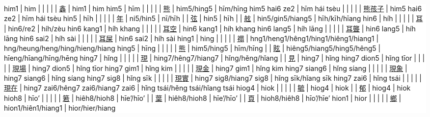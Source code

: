 him1 | him | | |
| | [鑫](https://en.wiktionary.org/wiki/鑫) | him1 | him
him5 | hīm | | |
| | [熊](https://en.wiktionary.org/wiki/熊) | him5/hing5 | hīm/hīng
him5 hai6 ze2 | hīm hái tsèu | | |
| | [熊孩子](https://en.wiktionary.org/wiki/熊孩子) | him5 hai6 ze2 | hīm hái tsèu
hin5 | hīh | | |
| | [年](https://en.wiktionary.org/wiki/年) | ni5/hin5 | nī/hīh
| | [弦](https://en.wiktionary.org/wiki/弦) | hin5 | hīh
| | [舷](https://en.wiktionary.org/wiki/舷) | hin5/gin5/hiang5 | hīh/kīh/hīang
hin6 | híh | | |
| | [耳](https://en.wiktionary.org/wiki/耳) | hin6/re2 | híh/zèu
hin6 kang1 | híh khang | | |
| | [耳空](https://en.wiktionary.org/wiki/耳空) | hin6 kang1 | híh khang
hin6 lang5 | híh lāng | | |
| | [耳聾](https://en.wiktionary.org/wiki/耳聾) | hin6 lang5 | híh lāng
hin6 sai2 | híh sài | | |
| | [耳屎](https://en.wiktionary.org/wiki/耳屎) | hin6 sai2 | híh sài
hing1 | hing | | |
| | [禤](https://en.wiktionary.org/wiki/禤) | hng1/heng1/hêng1/hing1/hiêng1/hiang1 | hng/heung/heng/hing/hieng/hiang
hing5 | hīng | | |
| | [熊](https://en.wiktionary.org/wiki/熊) | him5/hing5 | hīm/hīng
| | [眩](https://en.wiktionary.org/wiki/眩) | hiêng5/hiang5/hing5/hêng5 | hīeng/hīang/hīng/hēng
hing7 | hǐng | | |
| | [現](https://en.wiktionary.org/wiki/現) | hing7/hêng7/hiang7 | hǐng/hěng/hǐang
| | [見](https://en.wiktionary.org/wiki/見) | hing7 | hǐng
hing7 dion5 | hǐng tīor | | |
| | [現場](https://en.wiktionary.org/wiki/現場) | hing7 dion5 | hǐng tīor
hing7 gim1 | hǐng kim | | |
| | [現金](https://en.wiktionary.org/wiki/現金) | hing7 gim1 | hǐng kim
hing7 siang6 | hǐng síang | | |
| | [現象](https://en.wiktionary.org/wiki/現象) | hing7 siang6 | hǐng síang
hing7 sig8 | hǐng sīk | | |
| | [現實](https://en.wiktionary.org/wiki/現實) | hing7 sig8/hiang7 sig8 | hǐng sīk/hǐang sīk
hing7 zai6 | hǐng tsái | | |
| | [現在](https://en.wiktionary.org/wiki/現在) | hing7 zai6/hêng7 zai6/hiang7 zai6 | hǐng tsái/hěng tsái/hǐang tsái
hiog4 | hiok | | |
| | [毓](https://en.wiktionary.org/wiki/毓) | hiog4 | hiok
| | [郁](https://en.wiktionary.org/wiki/郁) | hiog4 | hiok
hioh8 | hīo’ | | |
| | [箬](https://en.wiktionary.org/wiki/箬) | hiêh8/hioh8 | hīe’/hīo’
| | [葉](https://en.wiktionary.org/wiki/葉) | hiêh8/hioh8 | hīe’/hīo’
| | [頁](https://en.wiktionary.org/wiki/頁) | hioh8/hiêh8 | hīo’/hīe’
hion1 | hior | | |
| | [鄉](https://en.wiktionary.org/wiki/鄉) | hion1/hiên1/hiang1 | hior/hier/hiang